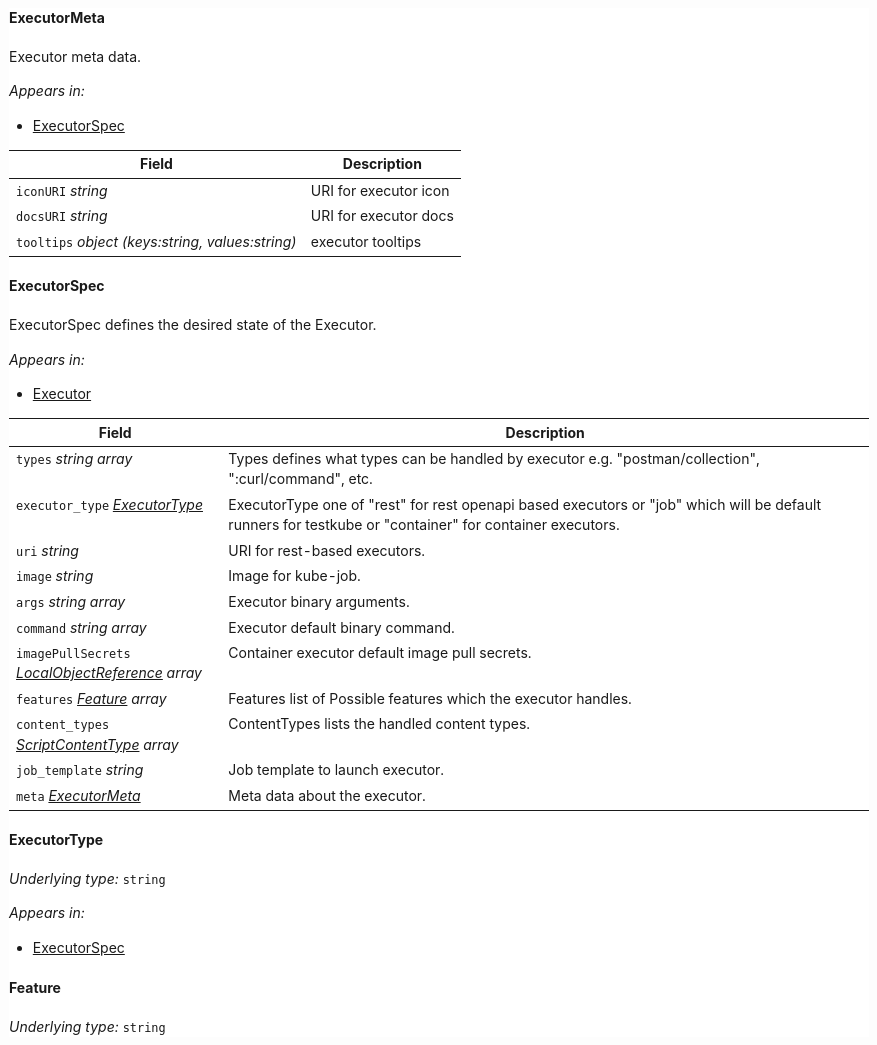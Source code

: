#### ExecutorMeta

Executor meta data.

_Appears in:_

- [ExecutorSpec](#executorspec)

| Field                                            | Description           |
| ------------------------------------------------ | --------------------- |
| `iconURI` _string_                               | URI for executor icon |
| `docsURI` _string_                               | URI for executor docs |
| `tooltips` _object (keys:string, values:string)_ | executor tooltips     |

#### ExecutorSpec

ExecutorSpec defines the desired state of the Executor.

_Appears in:_

- [Executor](#executor)

| Field                                                                                                                                                | Description                                                                                                                                            |
| ---------------------------------------------------------------------------------------------------------------------------------------------------- | ------------------------------------------------------------------------------------------------------------------------------------------------------ |
| `types` _string array_                                                                                                                               | Types defines what types can be handled by executor e.g. "postman/collection", ":curl/command", etc.                                                     |
| `executor_type` _[ExecutorType](#executortype)_                                                                                                      | ExecutorType one of "rest" for rest openapi based executors or "job" which will be default runners for testkube or "container" for container executors. |
| `uri` _string_                                                                                                                                       | URI for rest-based executors.                                                                                                                           |
| `image` _string_                                                                                                                                     | Image for kube-job.                                                                                                                                     |
| `args` _string array_                                                                                                                                | Executor binary arguments.                                                                                                                              |
| `command` _string array_                                                                                                                             | Executor default binary command.                                                                                                                        |
| `imagePullSecrets` _[LocalObjectReference](https://kubernetes.io/docs/reference/generated/kubernetes-api/v1.22/#localobjectreference-v1-core) array_ | Container executor default image pull secrets.                                                                                                          |
| `features` _[Feature](#feature) array_                                                                                                               | Features list of Possible features which the executor handles.                                                                                              |
| `content_types` _[ScriptContentType](#scriptcontenttype) array_                                                                                      | ContentTypes lists the handled content types.                                                                                                             |
| `job_template` _string_                                                                                                                              | Job template to launch executor.                                                                                                                        |
| `meta` _[ExecutorMeta](#executormeta)_                                                                                                               | Meta data about the executor.                                                                                                                               |

#### ExecutorType

_Underlying type:_ `string`

_Appears in:_

- [ExecutorSpec](#executorspec)

#### Feature

_Underlying type:_ `string`
